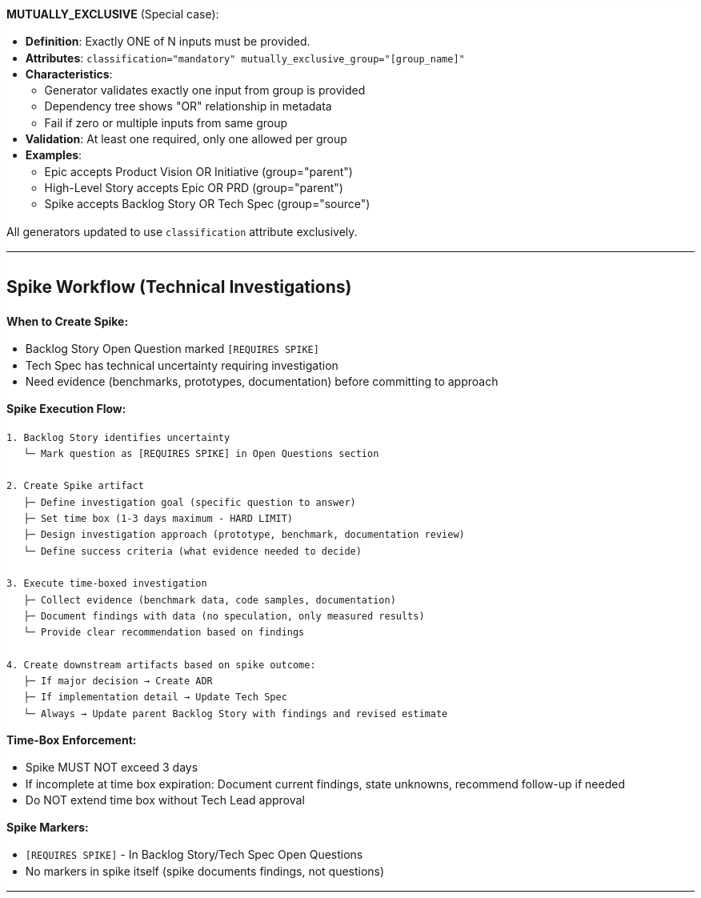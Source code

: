 **MUTUALLY_EXCLUSIVE** (Special case):
- **Definition**: Exactly ONE of N inputs must be provided.
- **Attributes**: `classification="mandatory" mutually_exclusive_group="[group_name]"`
- **Characteristics**:
  - Generator validates exactly one input from group is provided
  - Dependency tree shows "OR" relationship in metadata
  - Fail if zero or multiple inputs from same group
- **Validation**: At least one required, only one allowed per group
- **Examples**:
  - Epic accepts Product Vision OR Initiative (group="parent")
  - High-Level Story accepts Epic OR PRD (group="parent")
  - Spike accepts Backlog Story OR Tech Spec (group="source")

All generators updated to use `classification` attribute exclusively.

---

## Spike Workflow (Technical Investigations)

**When to Create Spike:**
- Backlog Story Open Question marked `[REQUIRES SPIKE]`
- Tech Spec has technical uncertainty requiring investigation
- Need evidence (benchmarks, prototypes, documentation) before committing to approach

**Spike Execution Flow:**
```
1. Backlog Story identifies uncertainty
   └─ Mark question as [REQUIRES SPIKE] in Open Questions section

2. Create Spike artifact
   ├─ Define investigation goal (specific question to answer)
   ├─ Set time box (1-3 days maximum - HARD LIMIT)
   ├─ Design investigation approach (prototype, benchmark, documentation review)
   └─ Define success criteria (what evidence needed to decide)

3. Execute time-boxed investigation
   ├─ Collect evidence (benchmark data, code samples, documentation)
   ├─ Document findings with data (no speculation, only measured results)
   └─ Provide clear recommendation based on findings

4. Create downstream artifacts based on spike outcome:
   ├─ If major decision → Create ADR
   ├─ If implementation detail → Update Tech Spec
   └─ Always → Update parent Backlog Story with findings and revised estimate
```

**Time-Box Enforcement:**
- Spike MUST NOT exceed 3 days
- If incomplete at time box expiration: Document current findings, state unknowns, recommend follow-up if needed
- Do NOT extend time box without Tech Lead approval

**Spike Markers:**
- `[REQUIRES SPIKE]` - In Backlog Story/Tech Spec Open Questions
- No markers in spike itself (spike documents findings, not questions)

---